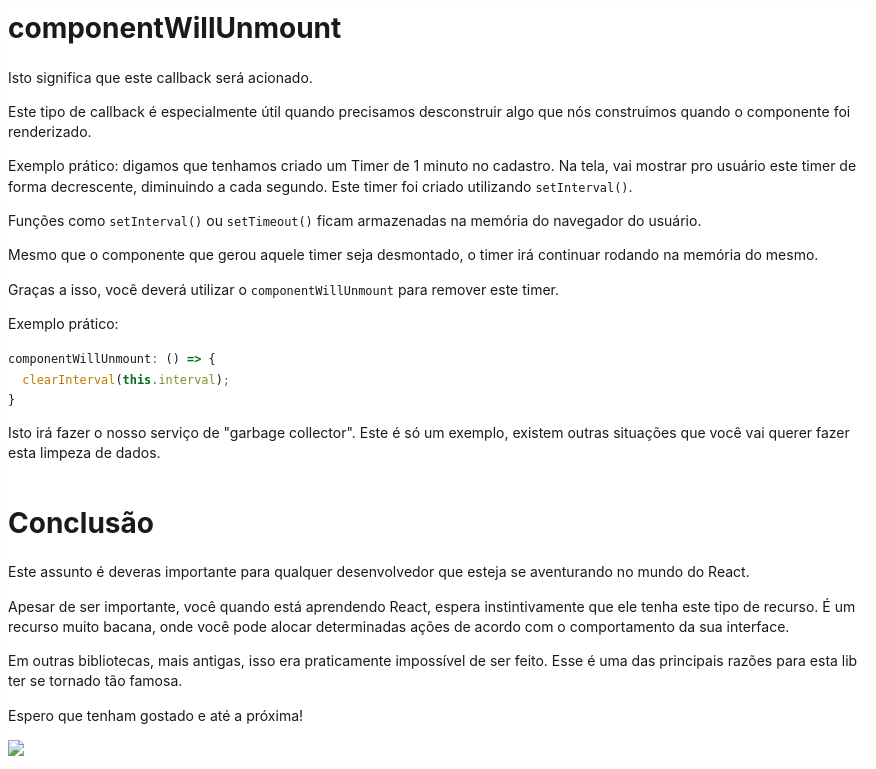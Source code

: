 # componentWillUnmount

Isto significa que este callback será acionado.

Este tipo de callback é especialmente útil quando precisamos desconstruir algo que nós construimos quando o componente foi renderizado.

Exemplo prático: digamos que tenhamos criado um Timer de 1 minuto no cadastro. Na tela, vai mostrar pro usuário este timer de forma decrescente, diminuindo a cada segundo. Este timer foi criado utilizando `setInterval()`.

Funções como `setInterval()` ou `setTimeout()` ficam armazenadas na memória do navegador do usuário.

Mesmo que o componente que gerou aquele timer seja desmontado, o timer irá continuar rodando na memória do mesmo.

Graças a isso, você deverá utilizar o `componentWillUnmount` para remover este timer.

Exemplo prático:

```js
componentWillUnmount: () => {
  clearInterval(this.interval);
}
```

Isto irá fazer o nosso serviço de "garbage collector". Este é só um exemplo, existem outras situações que você vai querer fazer esta limpeza de dados.

# Conclusão

Este assunto é deveras importante para qualquer desenvolvedor que esteja se aventurando no mundo do React.

Apesar de ser importante, você quando está aprendendo React, espera instintivamente que ele tenha este tipo de recurso. É um recurso muito bacana, onde você pode alocar determinadas ações de acordo com o comportamento da sua interface.

Em outras bibliotecas, mais antigas, isso era praticamente impossível de ser feito. Esse é uma das principais razões para esta lib ter se tornado tão famosa.

Espero que tenham gostado e até a próxima!

![](https://media.giphy.com/media/l2R07TjNiUfpU5LdC/giphy.gif)